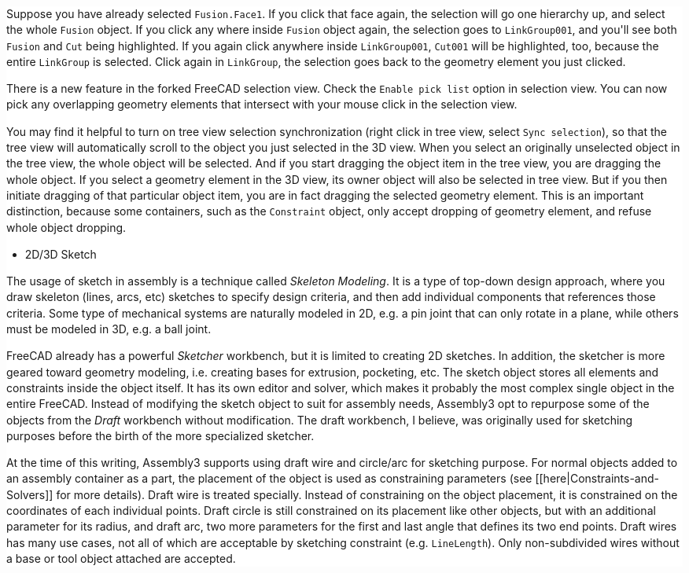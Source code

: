 Suppose you have already selected `Fusion.Face1`. If you click that face again,
the selection will go one hierarchy up, and select the whole `Fusion` object.
If you click any where inside `Fusion` object again, the selection goes to
`LinkGroup001`, and you'll see both `Fusion` and `Cut` being highlighted. If
you again click anywhere inside `LinkGroup001`, `Cut001` will be highlighted,
too, because the entire `LinkGroup` is selected. Click again in `LinkGroup`,
the selection goes back to the geometry element you just clicked. 

There is a new feature in the forked FreeCAD selection view. Check the `Enable
pick list` option in selection view. You can now pick any overlapping geometry
elements that intersect with your mouse click in the selection view. 

You may find it helpful to turn on tree view selection synchronization (right
click in tree view, select `Sync selection`), so that the tree view will
automatically scroll to the object you just selected in the 3D view. When you
select an originally unselected object in the tree view, the whole object will
be selected. And if you start dragging the object item in the tree view, you
are dragging the whole object. If you select a geometry element in the 3D view,
its owner object will also be selected in tree view. But if you then initiate
dragging of that particular object item, you are in fact dragging the selected
geometry element. This is an important distinction, because some containers,
such as the `Constraint` object, only accept dropping of geometry element, and
refuse whole object dropping.

* 2D/3D Sketch

The usage of sketch in assembly is a technique called _Skeleton Modeling_. It
is a type of top-down design approach, where you draw skeleton (lines, arcs,
etc) sketches to specify design criteria, and then add individual components
that references those criteria. Some type of mechanical systems are naturally
modeled in 2D, e.g. a pin joint that can only rotate in a plane, while others
must be modeled in 3D, e.g. a ball joint.

FreeCAD already has a powerful _Sketcher_ workbench, but it is limited to
creating 2D sketches. In addition, the sketcher is more geared toward geometry
modeling, i.e. creating bases for extrusion, pocketing, etc. The sketch object
stores all elements and constraints inside the object itself. It has its own
editor and solver, which makes it probably the most complex single object in
the entire FreeCAD. Instead of modifying the sketch object to suit for assembly
needs, Assembly3 opt to repurpose some of the objects from the _Draft_
workbench without modification. The draft workbench, I believe, was originally
used for sketching purposes before the birth of the more specialized sketcher. 

At the time of this writing, Assembly3 supports using draft wire and circle/arc
for sketching purpose. For normal objects added to an assembly container as
a part, the placement of the object is used as constraining parameters (see
[[here|Constraints-and-Solvers]] for more details). Draft wire is treated
specially. Instead of constraining on the object placement, it is constrained
on the coordinates of each individual points. Draft circle is still constrained
on its placement like other objects, but with an additional parameter for its
radius, and draft arc, two more parameters for the first and last angle that
defines its two end points. Draft wires has many use cases, not all of which
are acceptable by sketching constraint (e.g. `LineLength`). Only non-subdivided
wires without a base or tool object attached are accepted.
